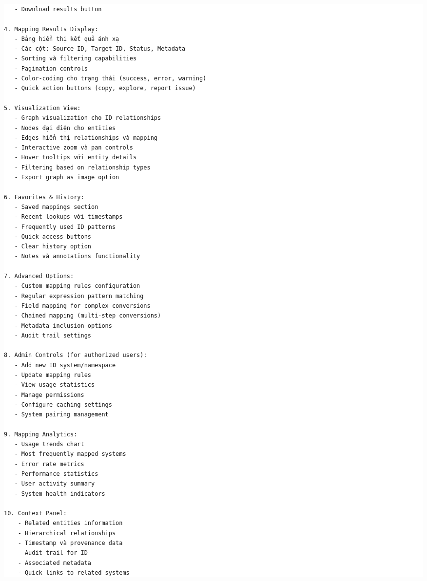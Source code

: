 ```
   - Download results button

4. Mapping Results Display:
   - Bảng hiển thị kết quả ánh xạ
   - Các cột: Source ID, Target ID, Status, Metadata
   - Sorting và filtering capabilities
   - Pagination controls
   - Color-coding cho trạng thái (success, error, warning)
   - Quick action buttons (copy, explore, report issue)

5. Visualization View:
   - Graph visualization cho ID relationships
   - Nodes đại diện cho entities
   - Edges hiển thị relationships và mapping
   - Interactive zoom và pan controls
   - Hover tooltips với entity details
   - Filtering based on relationship types
   - Export graph as image option

6. Favorites & History:
   - Saved mappings section
   - Recent lookups với timestamps
   - Frequently used ID patterns
   - Quick access buttons
   - Clear history option
   - Notes và annotations functionality

7. Advanced Options:
   - Custom mapping rules configuration
   - Regular expression pattern matching
   - Field mapping for complex conversions
   - Chained mapping (multi-step conversions)
   - Metadata inclusion options
   - Audit trail settings

8. Admin Controls (for authorized users):
   - Add new ID system/namespace
   - Update mapping rules
   - View usage statistics
   - Manage permissions
   - Configure caching settings
   - System pairing management

9. Mapping Analytics:
   - Usage trends chart
   - Most frequently mapped systems
   - Error rate metrics
   - Performance statistics
   - User activity summary
   - System health indicators

10. Context Panel:
    - Related entities information
    - Hierarchical relationships
    - Timestamp và provenance data
    - Audit trail for ID
    - Associated metadata
    - Quick links to related systems

```